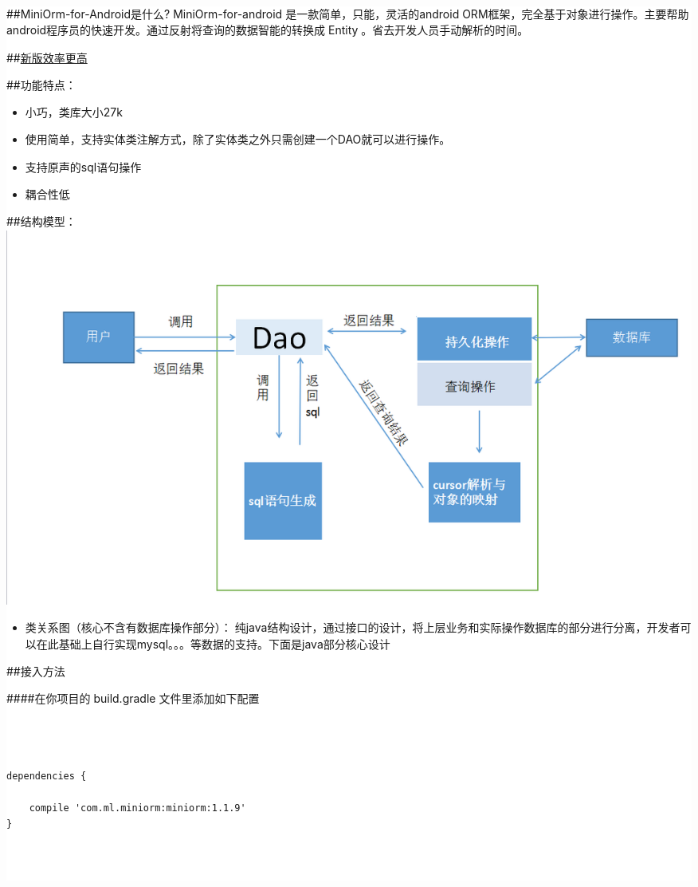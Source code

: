 ﻿
##MiniOrm-for-Android是什么?
MiniOrm-for-android  是一款简单，只能，灵活的android   ORM框架，完全基于对象进行操作。主要帮助android程序员的快速开发。通过反射将查询的数据智能的转换成 Entity 。省去开发人员手动解析的时间。

##[新版效率更高](https://github.com/MengLeiGitHub/MiniOrm-2)

##功能特点：

* 小巧，类库大小27k
 
* 使用简单，支持实体类注解方式，除了实体类之外只需创建一个DAO就可以进行操作。

* 支持原声的sql语句操作

* 耦合性低

##结构模型：
![mahua](jiegou.png)

* 类关系图（核心不含有数据库操作部分）：
    纯java结构设计，通过接口的设计，将上层业务和实际操作数据库的部分进行分离，开发者可以在此基础上自行实现mysql。。。等数据的支持。下面是java部分核心设计

##接入方法

####在你项目的 build.gradle 文件里添加如下配置 
<pre><code>
 
  
dependencies {
  
    compile 'com.ml.miniorm:miniorm:1.1.9'
}
